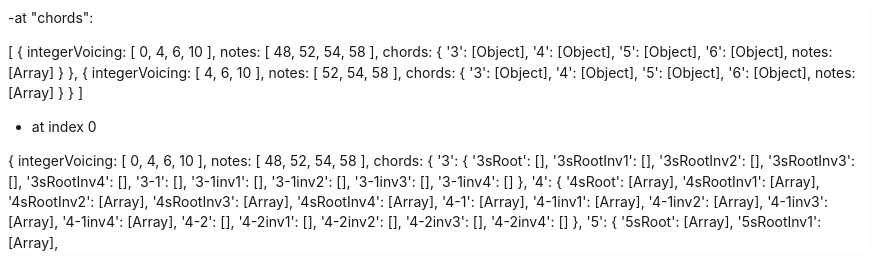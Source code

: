 -at "chords": 

[
  {
    integerVoicing: [ 0, 4, 6, 10 ],
    notes: [ 48, 52, 54, 58 ],
    chords: {
      '3': [Object],
      '4': [Object],
      '5': [Object],
      '6': [Object],
      notes: [Array]
    }
  },
  {
    integerVoicing: [ 4, 6, 10 ],
    notes: [ 52, 54, 58 ],
    chords: {
      '3': [Object],
      '4': [Object],
      '5': [Object],
      '6': [Object],
      notes: [Array]
    }
  }
]

- at index 0

{
  integerVoicing: [ 0, 4, 6, 10 ],
  notes: [ 48, 52, 54, 58 ],
  chords: {
    '3': {
      '3sRoot': [],
      '3sRootInv1': [],
      '3sRootInv2': [],
      '3sRootInv3': [],
      '3sRootInv4': [],
      '3-1': [],
      '3-1inv1': [],
      '3-1inv2': [],
      '3-1inv3': [],
      '3-1inv4': []
    },
    '4': {
      '4sRoot': [Array],
      '4sRootInv1': [Array],
      '4sRootInv2': [Array],
      '4sRootInv3': [Array],
      '4sRootInv4': [Array],
      '4-1': [Array],
      '4-1inv1': [Array],
      '4-1inv2': [Array],
      '4-1inv3': [Array],
      '4-1inv4': [Array],
      '4-2': [],
      '4-2inv1': [],
      '4-2inv2': [],
      '4-2inv3': [],
      '4-2inv4': []
    },
    '5': {
      '5sRoot': [Array],
      '5sRootInv1': [Array],